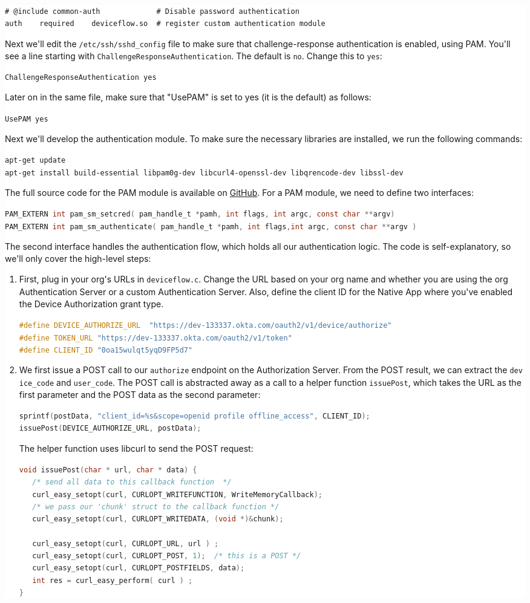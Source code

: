 ```
# @include common-auth             # Disable password authentication
auth    required    deviceflow.so  # register custom authentication module
```

Next we'll edit the `/etc/ssh/sshd_config` file to make sure that challenge-response authentication is enabled, using PAM.  You'll see a line starting with `ChallengeResponseAuthentication`. The default is `no`. Change this to `yes`:

```
ChallengeResponseAuthentication yes
```

Later on in the same file, make sure that "UsePAM" is set to yes (it is the default) as follows:

```
UsePAM yes
```

Next we'll develop the authentication module. To make sure the necessary libraries are installed, we run the following commands:

```sh
apt-get update
apt-get install build-essential libpam0g-dev libcurl4-openssl-dev libqrencode-dev libssl-dev
```

The full source code for the PAM module is available on [GitHub](https://github.com/oktadev/okta-ssh-oauth-example). For a PAM module, we need to define two interfaces:

```c
PAM_EXTERN int pam_sm_setcred( pam_handle_t *pamh, int flags, int argc, const char **argv)
PAM_EXTERN int pam_sm_authenticate( pam_handle_t *pamh, int flags,int argc, const char **argv )
```

The second interface handles the authentication flow, which holds all our authentication logic. The code is self-explanatory, so we'll only cover the high-level steps:

1. First, plug in your org's URLs in `deviceflow.c`. Change the URL based on your org name and whether you are using the org Authentication Server or a custom Authentication Server. Also, define the client ID for the Native App where you've enabled the Device Authorization grant type.

   ```c
   #define DEVICE_AUTHORIZE_URL  "https://dev-133337.okta.com/oauth2/v1/device/authorize"
   #define TOKEN_URL "https://dev-133337.okta.com/oauth2/v1/token"
   #define CLIENT_ID "0oa15wulqt5yqD9FP5d7"
   ```

2. We first issue a POST call to our `authorize` endpoint on the Authorization Server. From the POST result, we can extract the `device_code` and `user_code`. The POST call is abstracted away as a call to a helper function `issuePost`, which takes the URL as the first parameter and the POST data as the second parameter:

   ```c
   sprintf(postData, "client_id=%s&scope=openid profile offline_access", CLIENT_ID);
   issuePost(DEVICE_AUTHORIZE_URL, postData);
   ```

    The helper function uses libcurl to send the POST request:

   ```c
   void issuePost(char * url, char * data) {
      /* send all data to this callback function  */
      curl_easy_setopt(curl, CURLOPT_WRITEFUNCTION, WriteMemoryCallback);
      /* we pass our 'chunk' struct to the callback function */
      curl_easy_setopt(curl, CURLOPT_WRITEDATA, (void *)&chunk);
      
      curl_easy_setopt(curl, CURLOPT_URL, url ) ;
      curl_easy_setopt(curl, CURLOPT_POST, 1);  /* this is a POST */
      curl_easy_setopt(curl, CURLOPT_POSTFIELDS, data);
      int res = curl_easy_perform( curl ) ;
   }
   ```
